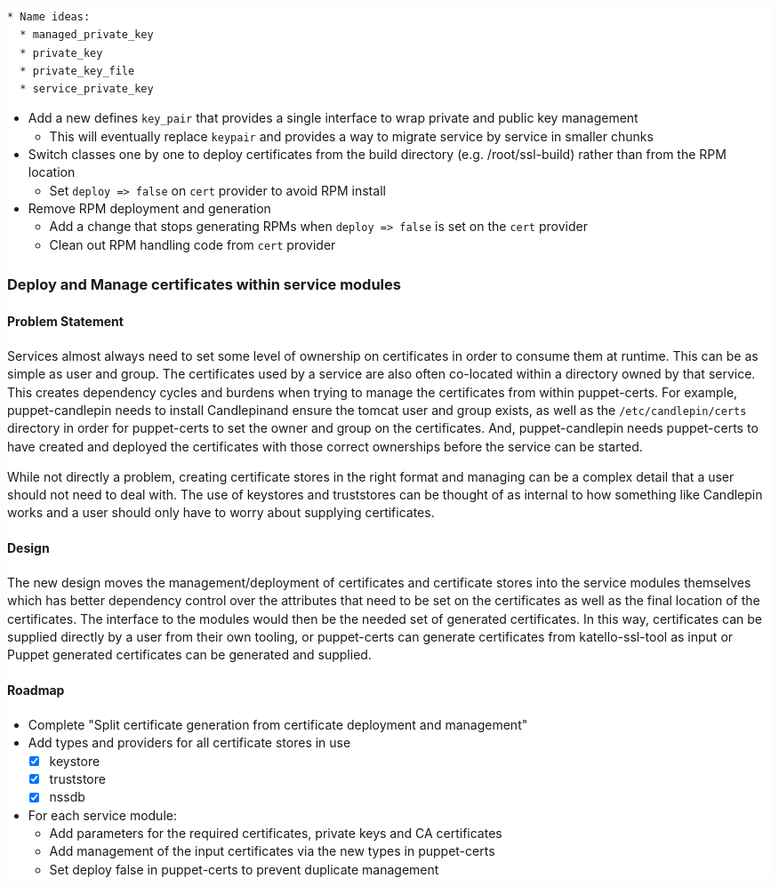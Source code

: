     * Name ideas:
      * managed_private_key
      * private_key
      * private_key_file
      * service_private_key
  * Add a new defines `key_pair` that provides a single interface to wrap private and public key management
    * This will eventually replace `keypair` and provides a way to migrate service by service in smaller chunks
  * Switch classes one by one to deploy certificates from the build directory (e.g. /root/ssl-build) rather than from the RPM location
    * Set `deploy => false` on `cert` provider to avoid RPM install
  * Remove RPM deployment and generation
    * Add a change that stops generating RPMs when `deploy => false` is set on the `cert` provider
    * Clean out RPM handling code from `cert` provider

### Deploy and Manage certificates within service modules

#### Problem Statement

Services almost always need to set some level of ownership on certificates in order to consume them at runtime. This can be as simple as user and group. The certificates used by a service are also often co-located within a directory owned by that service. This creates dependency cycles and burdens when trying to manage the certificates from within puppet-certs. For example, puppet-candlepin needs to install Candlepinand ensure the tomcat user and group exists, as well as the `/etc/candlepin/certs` directory in order for puppet-certs to set the owner and group on the certificates. And, puppet-candlepin needs puppet-certs to have created and deployed the certificates with those correct ownerships before the service can be started.

While not directly a problem, creating certificate stores in the right format and managing can be a complex detail that a user should not need to deal with. The use of keystores and truststores can be thought of as internal to how something like Candlepin works and a user should only have to worry about supplying certificates.

#### Design

The new design moves the management/deployment of certificates and certificate stores into the service modules themselves which has better dependency control over the attributes that need to be set on the certificates as well as the final location of the certificates. The interface to the modules would then be the needed set of generated certificates. In this way, certificates can be supplied directly by a user from their own tooling, or puppet-certs can generate certificates from katello-ssl-tool as input or Puppet generated certificates can be generated and supplied.

#### Roadmap

 * Complete "Split certificate generation from certificate deployment and management"
 * Add types and providers for all certificate stores in use
   * [x] keystore
   * [x] truststore
   * [x] nssdb
 * For each service module:
   * Add parameters for the required certificates, private keys and CA certificates
   * Add management of the input certificates via the new types in puppet-certs
   * Set deploy false in puppet-certs to prevent duplicate management
